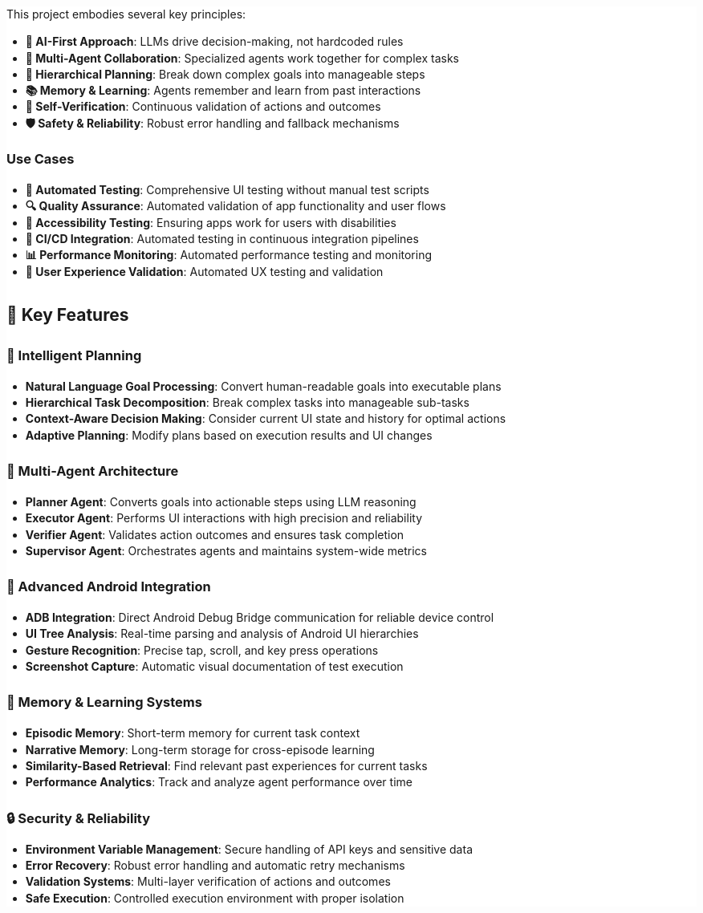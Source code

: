 This project embodies several key principles:

- **🤖 AI-First Approach**: LLMs drive decision-making, not hardcoded rules
- **🔗 Multi-Agent Collaboration**: Specialized agents work together for complex tasks
- **🧠 Hierarchical Planning**: Break down complex goals into manageable steps
- **📚 Memory & Learning**: Agents remember and learn from past interactions
- **🔄 Self-Verification**: Continuous validation of actions and outcomes
- **🛡️ Safety & Reliability**: Robust error handling and fallback mechanisms

### Use Cases

- **🧪 Automated Testing**: Comprehensive UI testing without manual test scripts
- **🔍 Quality Assurance**: Automated validation of app functionality and user flows
- **📱 Accessibility Testing**: Ensuring apps work for users with disabilities
- **🚀 CI/CD Integration**: Automated testing in continuous integration pipelines
- **📊 Performance Monitoring**: Automated performance testing and monitoring
- **🎯 User Experience Validation**: Automated UX testing and validation

## 🚀 Key Features

### 🧠 Intelligent Planning
- **Natural Language Goal Processing**: Convert human-readable goals into executable plans
- **Hierarchical Task Decomposition**: Break complex tasks into manageable sub-tasks
- **Context-Aware Decision Making**: Consider current UI state and history for optimal actions
- **Adaptive Planning**: Modify plans based on execution results and UI changes

### 🤖 Multi-Agent Architecture
- **Planner Agent**: Converts goals into actionable steps using LLM reasoning
- **Executor Agent**: Performs UI interactions with high precision and reliability
- **Verifier Agent**: Validates action outcomes and ensures task completion
- **Supervisor Agent**: Orchestrates agents and maintains system-wide metrics

### 📱 Advanced Android Integration
- **ADB Integration**: Direct Android Debug Bridge communication for reliable device control
- **UI Tree Analysis**: Real-time parsing and analysis of Android UI hierarchies
- **Gesture Recognition**: Precise tap, scroll, and key press operations
- **Screenshot Capture**: Automatic visual documentation of test execution

### 🧠 Memory & Learning Systems
- **Episodic Memory**: Short-term memory for current task context
- **Narrative Memory**: Long-term storage for cross-episode learning
- **Similarity-Based Retrieval**: Find relevant past experiences for current tasks
- **Performance Analytics**: Track and analyze agent performance over time

### 🔒 Security & Reliability
- **Environment Variable Management**: Secure handling of API keys and sensitive data
- **Error Recovery**: Robust error handling and automatic retry mechanisms
- **Validation Systems**: Multi-layer verification of actions and outcomes
- **Safe Execution**: Controlled execution environment with proper isolation
